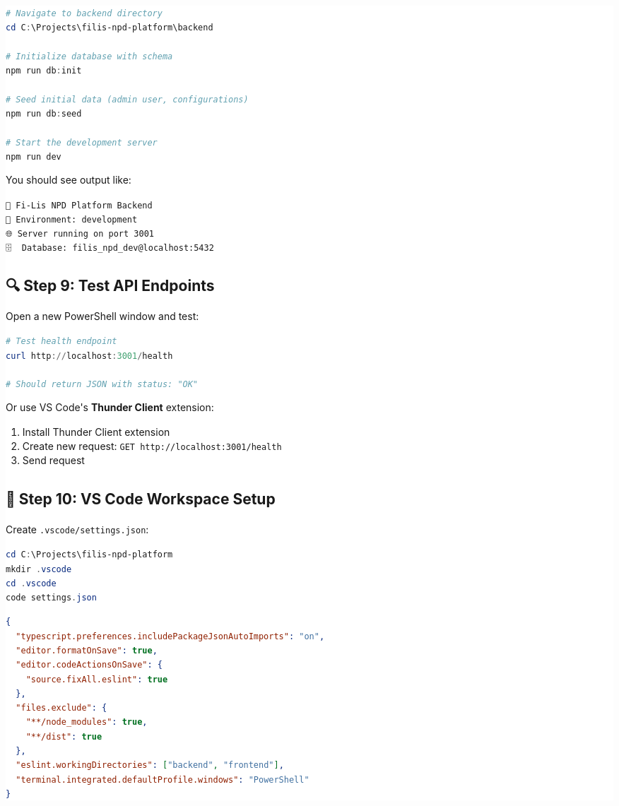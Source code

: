 ```powershell
# Navigate to backend directory
cd C:\Projects\filis-npd-platform\backend

# Initialize database with schema
npm run db:init

# Seed initial data (admin user, configurations)
npm run db:seed

# Start the development server
npm run dev
```

You should see output like:
```
🚀 Fi-Lis NPD Platform Backend
📍 Environment: development
🌐 Server running on port 3001
🗄️  Database: filis_npd_dev@localhost:5432
```

## 🔍 **Step 9: Test API Endpoints**

Open a new PowerShell window and test:

```powershell
# Test health endpoint
curl http://localhost:3001/health

# Should return JSON with status: "OK"
```

Or use VS Code's **Thunder Client** extension:
1. Install Thunder Client extension
2. Create new request: `GET http://localhost:3001/health`
3. Send request

## 📝 **Step 10: VS Code Workspace Setup**

Create `.vscode/settings.json`:
```powershell
cd C:\Projects\filis-npd-platform
mkdir .vscode
cd .vscode
code settings.json
```

```json
{
  "typescript.preferences.includePackageJsonAutoImports": "on",
  "editor.formatOnSave": true,
  "editor.codeActionsOnSave": {
    "source.fixAll.eslint": true
  },
  "files.exclude": {
    "**/node_modules": true,
    "**/dist": true
  },
  "eslint.workingDirectories": ["backend", "frontend"],
  "terminal.integrated.defaultProfile.windows": "PowerShell"
}
```
